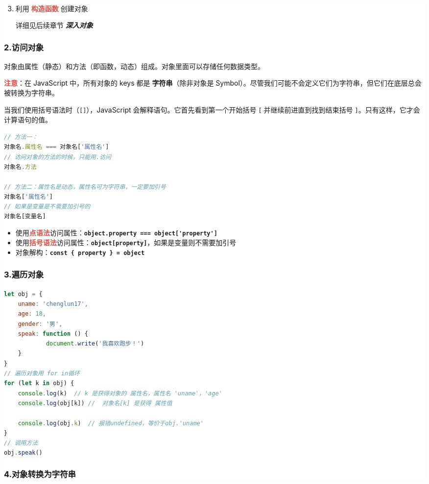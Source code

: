 3. 利用 <strong style="color:#DD5145">构造函数</strong> 创建对象

   详细见后续章节 ***深入对象***



### 2.访问对象

对象由属性（静态）和方法（即函数，动态）组成。对象里面可以存储任何数据类型。

<strong style="color:#DD5145">注意</strong>：在 JavaScript 中，所有对象的 keys 都是 **字符串**（除非对象是 Symbol）。尽管我们可能不会定义它们为字符串，但它们在底层总会被转换为字符串。

当我们使用括号语法时（`[]`），JavaScript 会解释语句。它首先看到第一个开始括号 `[` 并继续前进直到找到结束括号 `]`。只有这样，它才会计算语句的值。

```javascript
// 方法一：
对象名.属性名 === 对象名['属性名']
// 访问对象的方法的时候，只能用.访问
对象名.方法

// 方法二：属性名是动态，属性名可为字符串，一定要加引号
对象名['属性名']
// 如果是变量是不需要加引号的
对象名[变量名]
```

- 使用<strong style="color:#DD5145">点语法</strong>访问属性：**`object.property === object['property']`**
- 使用<strong style="color:#DD5145">括号语法</strong>访问属性：**`object[property]`**，如果是变量则不需要加引号
- 对象解构：**`const { property } = object`**



### 3.遍历对象

```js
let obj = {
    uname: 'chenglun17',
    age: 18,
    gender: '男',
    speak: function () {
 			document.write('我喜欢跑步！')
    }
}
// 遍历对象用 for in循环
for (let k in obj) {
    console.log(k)	// k 是获得对象的 属性名，属性名 'uname'，'age'
    console.log(obj[k])	// 	对象名[k] 是获得 属性值
    
    console.log(obj.k)	// 报错undefined，等价于obj.'uname'
}
// 调用方法
obj.speak()
```

### 4.对象转换为字符串
